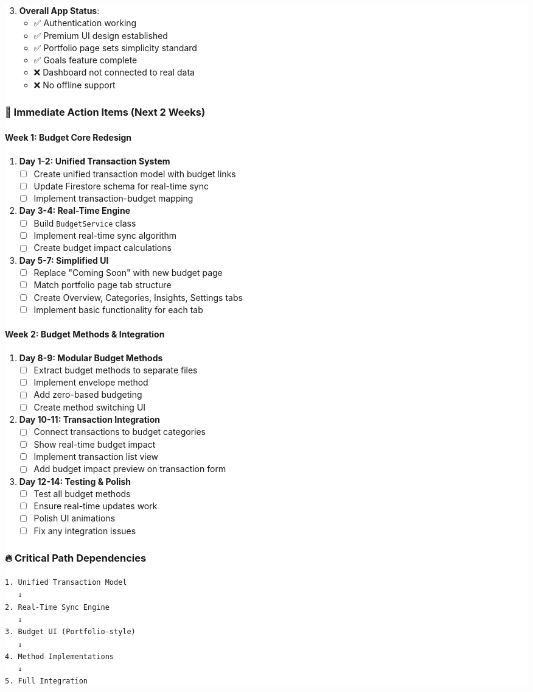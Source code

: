 3. **Overall App Status**:
   - ✅ Authentication working
   - ✅ Premium UI design established
   - ✅ Portfolio page sets simplicity standard
   - ✅ Goals feature complete
   - ❌ Dashboard not connected to real data
   - ❌ No offline support

### 🎯 Immediate Action Items (Next 2 Weeks)

#### Week 1: Budget Core Redesign
1. **Day 1-2: Unified Transaction System**
   - [ ] Create unified transaction model with budget links
   - [ ] Update Firestore schema for real-time sync
   - [ ] Implement transaction-budget mapping

2. **Day 3-4: Real-Time Engine**
   - [ ] Build `BudgetService` class
   - [ ] Implement real-time sync algorithm
   - [ ] Create budget impact calculations

3. **Day 5-7: Simplified UI**
   - [ ] Replace "Coming Soon" with new budget page
   - [ ] Match portfolio page tab structure
   - [ ] Create Overview, Categories, Insights, Settings tabs
   - [ ] Implement basic functionality for each tab

#### Week 2: Budget Methods & Integration
1. **Day 8-9: Modular Budget Methods**
   - [ ] Extract budget methods to separate files
   - [ ] Implement envelope method
   - [ ] Add zero-based budgeting
   - [ ] Create method switching UI

2. **Day 10-11: Transaction Integration**
   - [ ] Connect transactions to budget categories
   - [ ] Show real-time budget impact
   - [ ] Implement transaction list view
   - [ ] Add budget impact preview on transaction form

3. **Day 12-14: Testing & Polish**
   - [ ] Test all budget methods
   - [ ] Ensure real-time updates work
   - [ ] Polish UI animations
   - [ ] Fix any integration issues

### 🔥 Critical Path Dependencies
```
1. Unified Transaction Model
   ↓
2. Real-Time Sync Engine
   ↓
3. Budget UI (Portfolio-style)
   ↓
4. Method Implementations
   ↓
5. Full Integration
```
